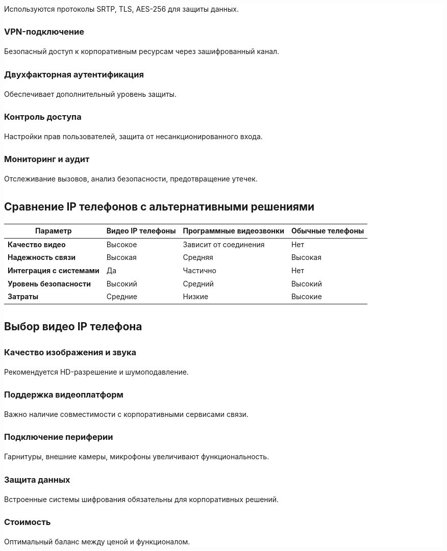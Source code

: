 Используются протоколы SRTP, TLS, AES-256 для защиты данных.

### **VPN-подключение**

Безопасный доступ к корпоративным ресурсам через зашифрованный канал.

### **Двухфакторная аутентификация**

Обеспечивает дополнительный уровень защиты.

### **Контроль доступа**

Настройки прав пользователей, защита от несанкционированного входа.

### **Мониторинг и аудит**

Отслеживание вызовов, анализ безопасности, предотвращение утечек.

## **Сравнение IP телефонов с альтернативными решениями**

| Параметр | Видео IP телефоны | Программные видеозвонки | Обычные телефоны |
| --- | --- | --- | --- |
| **Качество видео** | Высокое | Зависит от соединения | Нет |
| **Надежность связи** | Высокая | Средняя | Высокая |
| **Интеграция с системами** | Да | Частично | Нет |
| **Уровень безопасности** | Высокий | Средний | Высокий |
| **Затраты** | Средние | Низкие | Высокие |

## **Выбор видео IP телефона**

### **Качество изображения и звука**

Рекомендуется HD-разрешение и шумоподавление.

### **Поддержка видеоплатформ**

Важно наличие совместимости с корпоративными сервисами связи.

### **Подключение периферии**

Гарнитуры, внешние камеры, микрофоны увеличивают функциональность.

### **Защита данных**

Встроенные системы шифрования обязательны для корпоративных решений.

### **Стоимость**

Оптимальный баланс между ценой и функционалом.
